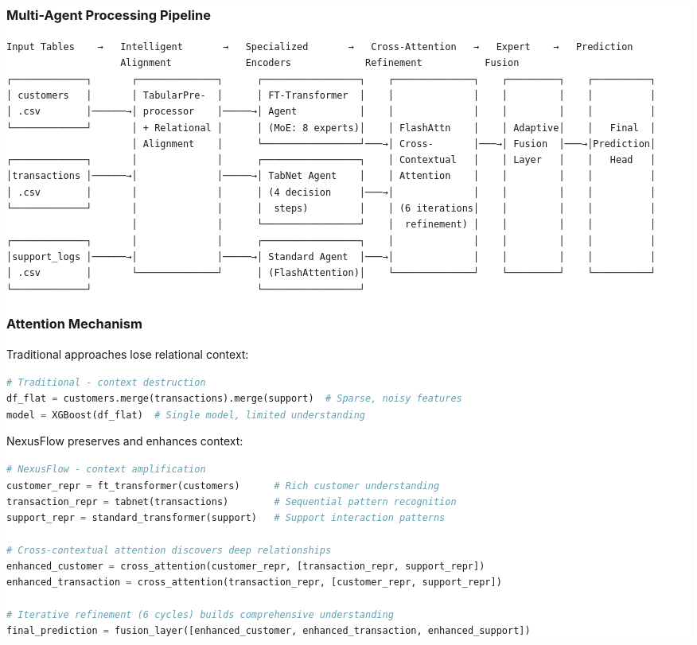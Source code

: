 ### Multi-Agent Processing Pipeline

```
Input Tables    →   Intelligent       →   Specialized       →   Cross-Attention   →   Expert    →   Prediction
                    Alignment             Encoders             Refinement           Fusion
┌─────────────┐       ┌──────────────┐      ┌─────────────────┐    ┌──────────────┐    ┌─────────┐    ┌──────────┐
│ customers   │       │ TabularPre-  │      │ FT-Transformer  │    │              │    │         │    │          │
│ .csv        │──────→│ processor    │─────→│ Agent           │    │              │    │         │    │          │
└─────────────┘       │ + Relational │      │ (MoE: 8 experts)│    │ FlashAttn    │    │ Adaptive│    │   Final  │
                      │ Alignment    │      └─────────────────┘───→│ Cross-       │───→│ Fusion  │───→│Prediction│
┌─────────────┐       │              │      ┌─────────────────┐    │ Contextual   │    │ Layer   │    │   Head   │
│transactions │──────→│              │─────→│ TabNet Agent    │    │ Attention    │    │         │    │          │
│ .csv        │       │              │      │ (4 decision     │───→│              │    │         │    │          │
└─────────────┘       │              │      │  steps)         │    │ (6 iterations│    │         │    │          │
                      │              │      └─────────────────┘    │  refinement) │    │         │    │          │
┌─────────────┐       │              │      ┌─────────────────┐    │              │    │         │    │          │
│support_logs │──────→│              │─────→│ Standard Agent  │───→│              │    │         │    │          │
│ .csv        │       └──────────────┘      │ (FlashAttention)│    └──────────────┘    └─────────┘    └──────────┘
└─────────────┘                             └─────────────────┘
```

### Attention Mechanism

Traditional approaches lose relational context:
```python
# Traditional - context destruction
df_flat = customers.merge(transactions).merge(support)  # Sparse, noisy features
model = XGBoost(df_flat)  # Single model, limited understanding
```

NexusFlow preserves and enhances context:
```python
# NexusFlow - context amplification
customer_repr = ft_transformer(customers)      # Rich customer understanding
transaction_repr = tabnet(transactions)        # Sequential pattern recognition  
support_repr = standard_transformer(support)   # Support interaction patterns

# Cross-contextual attention discovers deep relationships
enhanced_customer = cross_attention(customer_repr, [transaction_repr, support_repr])
enhanced_transaction = cross_attention(transaction_repr, [customer_repr, support_repr])

# Iterative refinement (6 cycles) builds comprehensive understanding
final_prediction = fusion_layer([enhanced_customer, enhanced_transaction, enhanced_support])
```
